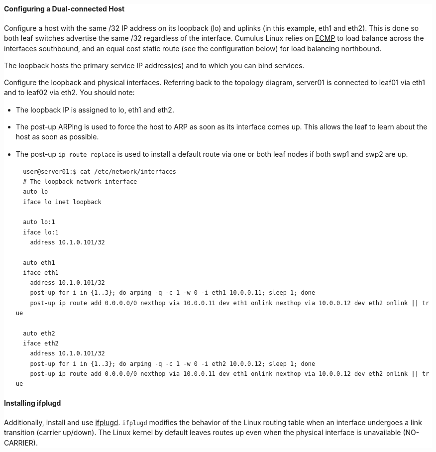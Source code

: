 #### Configuring a Dual-connected Host

Configure a host with the same /32 IP address on its loopback (lo) and
uplinks (in this example, eth1 and eth2). This is done so both leaf
switches advertise the same /32 regardless of the interface. Cumulus
Linux relies on
[ECMP](/version/cumulus-linux-343/Layer-Three/Equal-Cost-Multipath-Load-Sharing-Hardware-ECMP)
to load balance across the interfaces southbound, and an equal cost
static route (see the configuration below) for load balancing
northbound.

The loopback hosts the primary service IP address(es) and to which you
can bind services.

Configure the loopback and physical interfaces. Referring back to the
topology diagram, server01 is connected to leaf01 via eth1 and to leaf02
via eth2. You should note:

- The loopback IP is assigned to lo, eth1 and eth2.
- The post-up ARPing is used to force the host to ARP as soon as its
    interface comes up. This allows the leaf to learn about the host as
    soon as possible.
- The post-up `ip route replace` is used to install a default route
    via one or both leaf nodes if both swp1 and swp2 are up.

        user@server01:$ cat /etc/network/interfaces
        # The loopback network interface
        auto lo
        iface lo inet loopback
         
        auto lo:1
        iface lo:1
          address 10.1.0.101/32
         
        auto eth1
        iface eth1
          address 10.1.0.101/32
          post-up for i in {1..3}; do arping -q -c 1 -w 0 -i eth1 10.0.0.11; sleep 1; done
          post-up ip route add 0.0.0.0/0 nexthop via 10.0.0.11 dev eth1 onlink nexthop via 10.0.0.12 dev eth2 onlink || true
              
        auto eth2
        iface eth2
          address 10.1.0.101/32
          post-up for i in {1..3}; do arping -q -c 1 -w 0 -i eth2 10.0.0.12; sleep 1; done
          post-up ip route add 0.0.0.0/0 nexthop via 10.0.0.11 dev eth1 onlink nexthop via 10.0.0.12 dev eth2 onlink || true

#### Installing ifplugd

Additionally, install and use
[ifplugd](/version/cumulus-linux-343/Layer-One-and-Two/Virtual-Router-Redundancy-VRR/ifplugd).
`ifplugd` modifies the behavior of the Linux routing table when an
interface undergoes a link transition (carrier up/down). The Linux
kernel by default leaves routes up even when the physical interface is
unavailable (NO-CARRIER).
